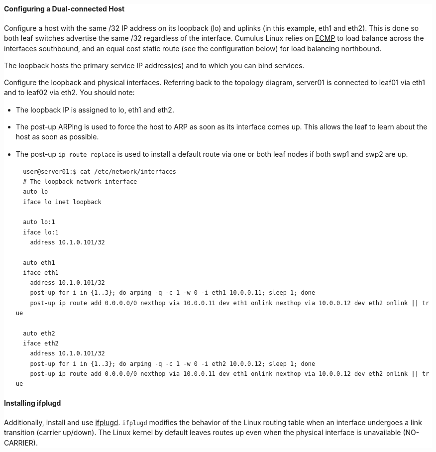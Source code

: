 #### Configuring a Dual-connected Host

Configure a host with the same /32 IP address on its loopback (lo) and
uplinks (in this example, eth1 and eth2). This is done so both leaf
switches advertise the same /32 regardless of the interface. Cumulus
Linux relies on
[ECMP](/version/cumulus-linux-343/Layer-Three/Equal-Cost-Multipath-Load-Sharing-Hardware-ECMP)
to load balance across the interfaces southbound, and an equal cost
static route (see the configuration below) for load balancing
northbound.

The loopback hosts the primary service IP address(es) and to which you
can bind services.

Configure the loopback and physical interfaces. Referring back to the
topology diagram, server01 is connected to leaf01 via eth1 and to leaf02
via eth2. You should note:

- The loopback IP is assigned to lo, eth1 and eth2.
- The post-up ARPing is used to force the host to ARP as soon as its
    interface comes up. This allows the leaf to learn about the host as
    soon as possible.
- The post-up `ip route replace` is used to install a default route
    via one or both leaf nodes if both swp1 and swp2 are up.

        user@server01:$ cat /etc/network/interfaces
        # The loopback network interface
        auto lo
        iface lo inet loopback
         
        auto lo:1
        iface lo:1
          address 10.1.0.101/32
         
        auto eth1
        iface eth1
          address 10.1.0.101/32
          post-up for i in {1..3}; do arping -q -c 1 -w 0 -i eth1 10.0.0.11; sleep 1; done
          post-up ip route add 0.0.0.0/0 nexthop via 10.0.0.11 dev eth1 onlink nexthop via 10.0.0.12 dev eth2 onlink || true
              
        auto eth2
        iface eth2
          address 10.1.0.101/32
          post-up for i in {1..3}; do arping -q -c 1 -w 0 -i eth2 10.0.0.12; sleep 1; done
          post-up ip route add 0.0.0.0/0 nexthop via 10.0.0.11 dev eth1 onlink nexthop via 10.0.0.12 dev eth2 onlink || true

#### Installing ifplugd

Additionally, install and use
[ifplugd](/version/cumulus-linux-343/Layer-One-and-Two/Virtual-Router-Redundancy-VRR/ifplugd).
`ifplugd` modifies the behavior of the Linux routing table when an
interface undergoes a link transition (carrier up/down). The Linux
kernel by default leaves routes up even when the physical interface is
unavailable (NO-CARRIER).
